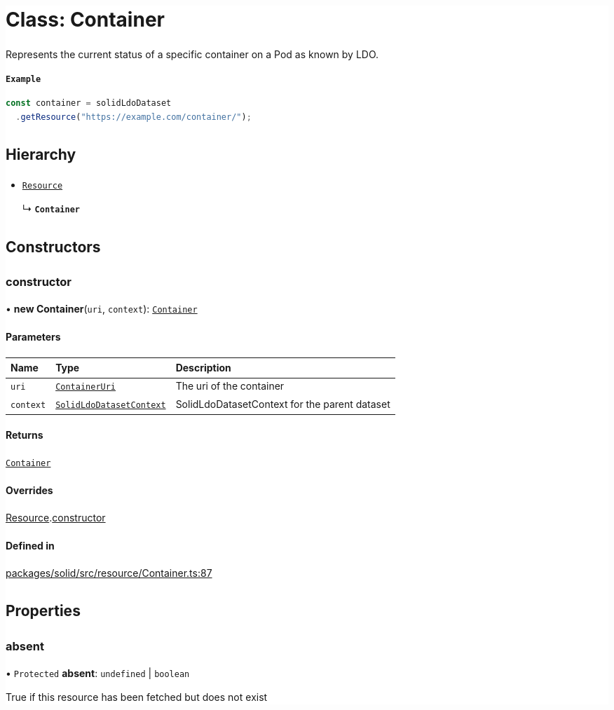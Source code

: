 # Class: Container

Represents the current status of a specific container on a Pod as known by
LDO.

**`Example`**

```typescript
const container = solidLdoDataset
  .getResource("https://example.com/container/");
```

## Hierarchy

- [`Resource`](Resource.md)

  ↳ **`Container`**

## Constructors

### constructor

• **new Container**(`uri`, `context`): [`Container`](Container.md)

#### Parameters

| Name | Type | Description |
| :------ | :------ | :------ |
| `uri` | [`ContainerUri`](../types/ContainerUri.md) | The uri of the container |
| `context` | [`SolidLdoDatasetContext`](../interfaces/SolidLdoDatasetContext.md) | SolidLdoDatasetContext for the parent dataset |

#### Returns

[`Container`](Container.md)

#### Overrides

[Resource](Resource.md).[constructor](Resource.md#constructor)

#### Defined in

[packages/solid/src/resource/Container.ts:87](https://github.com/o-development/ldo/blob/c70613a/packages/solid/src/resource/Container.ts#L87)

## Properties

### absent

• `Protected` **absent**: `undefined` \| `boolean`

True if this resource has been fetched but does not exist
